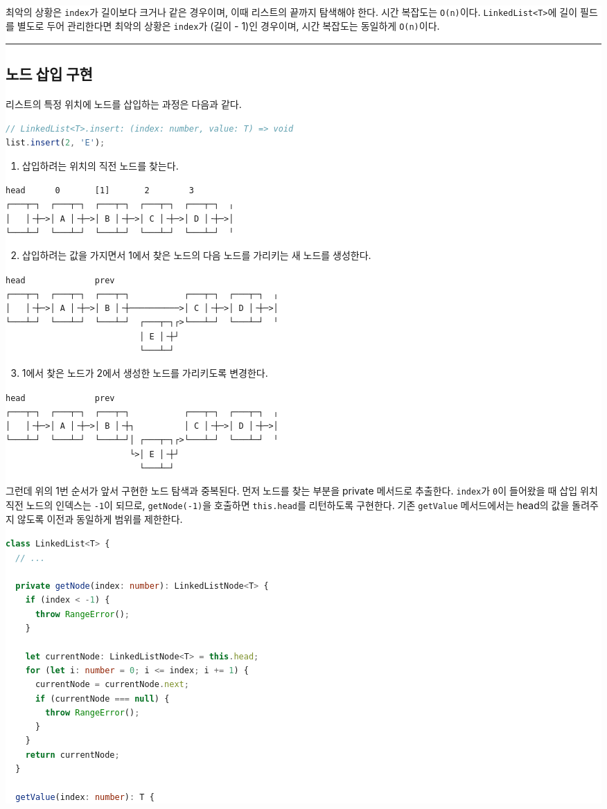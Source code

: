
최악의 상황은 `index`가 길이보다 크거나 같은 경우이며, 이때 리스트의 끝까지 탐색해야 한다. 시간 복잡도는 `O(n)`이다. `LinkedList<T>`에 길이 필드를 별도로 두어 관리한다면 최악의 상황은 `index`가 (길이 - 1)인 경우이며, 시간 복잡도는 동일하게 `O(n)`이다.

-----

## 노드 삽입 구현

리스트의 특정 위치에 노드를 삽입하는 과정은 다음과 같다.

```typescript
// LinkedList<T>.insert: (index: number, value: T) => void
list.insert(2, 'E');
```

1. 삽입하려는 위치의 직전 노드를 찾는다.

```plaintext
head      0       [1]       2        3
┌───┬─┐  ┌───┬─┐  ┌───┬─┐  ┌───┬─┐  ┌───┬─┐  ╷
│   │╶┼─>│ A │╶┼─>│ B │╶┼─>│ C │╶┼─>│ D │╶┼─>│
└───┴─┘  └───┴─┘  └───┴─┘  └───┴─┘  └───┴─┘  ╵
```

2. 삽입하려는 값을 가지면서 1에서 찾은 노드의 다음 노드를 가리키는 새 노드를 생성한다.

```plaintext
head              prev
┌───┬─┐  ┌───┬─┐  ┌───┬─┐           ┌───┬─┐  ┌───┬─┐  ╷
│   │╶┼─>│ A │╶┼─>│ B │╶┼──────────>│ C │╶┼─>│ D │╶┼─>│
└───┴─┘  └───┴─┘  └───┴─┘  ┌───┬─┐┌>└───┴─┘  └───┴─┘  ╵
                           │ E │╶┼┘
                           └───┴─┘
```

3. 1에서 찾은 노드가 2에서 생성한 노드를 가리키도록 변경한다.

```plaintext
head              prev
┌───┬─┐  ┌───┬─┐  ┌───┬─┐           ┌───┬─┐  ┌───┬─┐  ╷
│   │╶┼─>│ A │╶┼─>│ B │╶┼┐          │ C │╶┼─>│ D │╶┼─>│
└───┴─┘  └───┴─┘  └───┴─┘│ ┌───┬─┐┌>└───┴─┘  └───┴─┘  ╵
                         └>│ E │╶┼┘
                           └───┴─┘
```

그런데 위의 1번 순서가 앞서 구현한 노드 탐색과 중복된다. 먼저 노드를 찾는 부분을 private 메서드로 추출한다. `index`가 `0`이 들어왔을 때 삽입 위치 직전 노드의 인덱스는 `-1`이 되므로, `getNode(-1)`을 호출하면 `this.head`를 리턴하도록 구현한다. 기존 `getValue` 메서드에서는 head의 값을 돌려주지 않도록 이전과 동일하게 범위를 제한한다.

```typescript
class LinkedList<T> {
  // ...

  private getNode(index: number): LinkedListNode<T> {
    if (index < -1) {
      throw RangeError();
    }

    let currentNode: LinkedListNode<T> = this.head;
    for (let i: number = 0; i <= index; i += 1) {
      currentNode = currentNode.next;
      if (currentNode === null) {
        throw RangeError();
      }
    }
    return currentNode;
  }

  getValue(index: number): T {
```